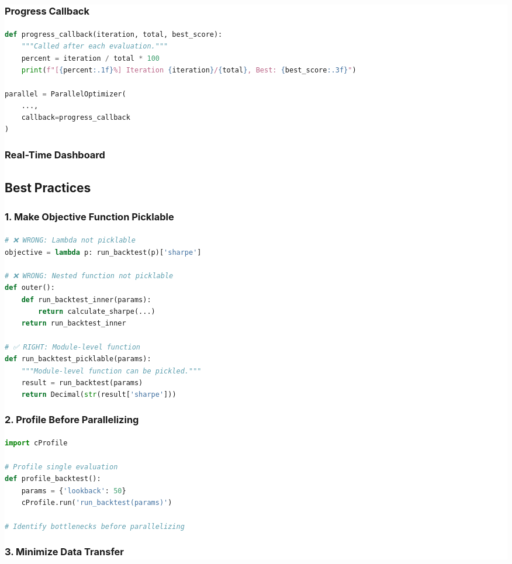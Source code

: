 ### Progress Callback

```python
def progress_callback(iteration, total, best_score):
    """Called after each evaluation."""
    percent = iteration / total * 100
    print(f"[{percent:.1f}%] Iteration {iteration}/{total}, Best: {best_score:.3f}")

parallel = ParallelOptimizer(
    ...,
    callback=progress_callback
)
```

### Real-Time Dashboard

## Best Practices

### 1. Make Objective Function Picklable

```python
# ❌ WRONG: Lambda not picklable
objective = lambda p: run_backtest(p)['sharpe']

# ❌ WRONG: Nested function not picklable
def outer():
    def run_backtest_inner(params):
        return calculate_sharpe(...)
    return run_backtest_inner

# ✅ RIGHT: Module-level function
def run_backtest_picklable(params):
    """Module-level function can be pickled."""
    result = run_backtest(params)
    return Decimal(str(result['sharpe']))
```

### 2. Profile Before Parallelizing

```python
import cProfile

# Profile single evaluation
def profile_backtest():
    params = {'lookback': 50}
    cProfile.run('run_backtest(params)')

# Identify bottlenecks before parallelizing
```

### 3. Minimize Data Transfer
